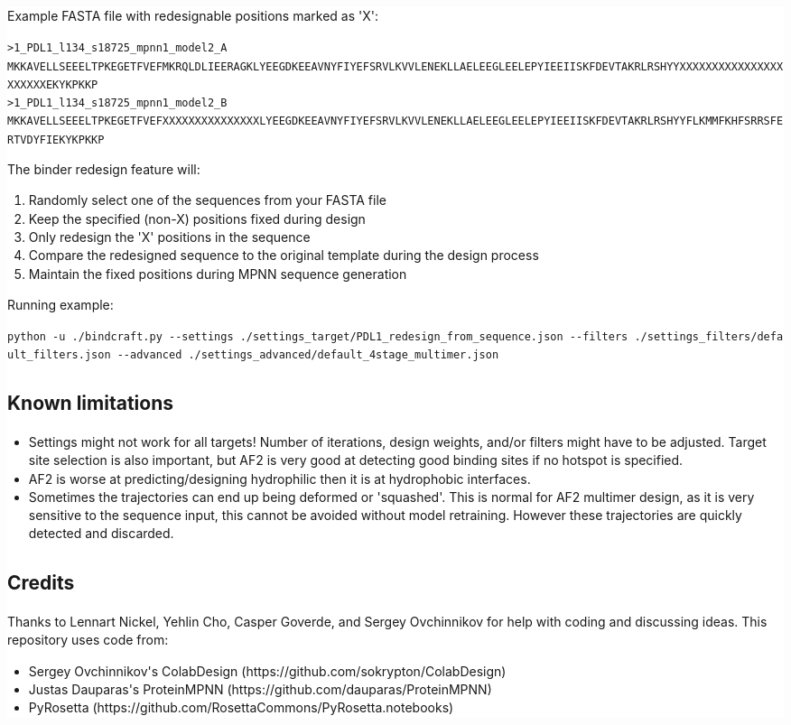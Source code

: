 Example FASTA file with redesignable positions marked as 'X':
```
>1_PDL1_l134_s18725_mpnn1_model2_A
MKKAVELLSEEELTPKEGETFVEFMKRQLDLIEERAGKLYEEGDKEEAVNYFIYEFSRVLKVVLENEKLLAELEEGLEELEPYIEEIISKFDEVTAKRLRSHYYXXXXXXXXXXXXXXXXXXXXXXEKYKPKKP
>1_PDL1_l134_s18725_mpnn1_model2_B
MKKAVELLSEEELTPKEGETFVEFXXXXXXXXXXXXXXXLYEEGDKEEAVNYFIYEFSRVLKVVLENEKLLAELEEGLEELEPYIEEIISKFDEVTAKRLRSHYYFLKMMFKHFSRRSFERTVDYFIEKYKPKKP
```

The binder redesign feature will:
1. Randomly select one of the sequences from your FASTA file
2. Keep the specified (non-X) positions fixed during design
3. Only redesign the 'X' positions in the sequence
4. Compare the redesigned sequence to the original template during the design process
5. Maintain the fixed positions during MPNN sequence generation

Running example:
```
python -u ./bindcraft.py --settings ./settings_target/PDL1_redesign_from_sequence.json --filters ./settings_filters/default_filters.json --advanced ./settings_advanced/default_4stage_multimer.json
```

## Known limitations
<ul>
 <li>Settings might not work for all targets! Number of iterations, design weights, and/or filters might have to be adjusted. Target site selection is also important, but AF2 is very good at detecting good binding sites if no hotspot is specified.</li>
 <li>AF2 is worse at predicting/designing hydrophilic then it is at hydrophobic interfaces.</li>
 <li>Sometimes the trajectories can end up being deformed or 'squashed'. This is normal for AF2 multimer design, as it is very sensitive to the sequence input, this cannot be avoided without model retraining. However these trajectories are quickly detected and discarded. </li>
</ul>

## Credits
Thanks to Lennart Nickel, Yehlin Cho, Casper Goverde, and Sergey Ovchinnikov for help with coding and discussing ideas. This repository uses code from:
<ul>
 <li>Sergey Ovchinnikov's ColabDesign (https://github.com/sokrypton/ColabDesign)</li>
 <li>Justas Dauparas's ProteinMPNN (https://github.com/dauparas/ProteinMPNN)</li>
 <li>PyRosetta (https://github.com/RosettaCommons/PyRosetta.notebooks)</li>
</ul>
